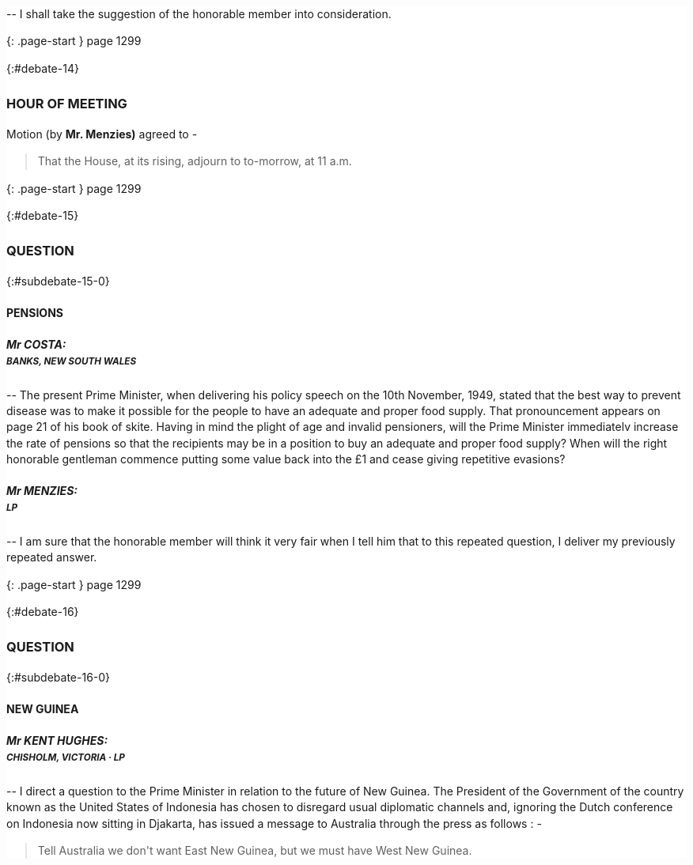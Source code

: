 -- I shall take the suggestion of the honorable member into consideration. 

{: .page-start }
page 1299

{:#debate-14}
### HOUR OF MEETING

Motion (by  **Mr. Menzies)**  agreed to - 

  >That the House, at its rising, adjourn to to-morrow, at 11 a.m. 

{: .page-start }
page 1299

{:#debate-15}
### QUESTION

{:#subdebate-15-0}
#### PENSIONS

##### Mr COSTA:<br><small class="text-muted">BANKS, NEW SOUTH WALES</small>

-- The present Prime Minister, when delivering his policy speech on the 10th November, 1949, stated that the best way to prevent disease was to  make it possible for the people to have an adequate and proper food supply. That pronouncement appears on page 21 of his book of skite. Having in mind the plight of age and invalid pensioners, will the Prime Minister immediatelv increase the rate of pensions so that the recipients may be in a position to buy an adequate and proper food supply? When will the right honorable gentleman commence putting some value back into the £1 and cease giving repetitive evasions? 

##### Mr MENZIES:<br><small class="text-muted">LP</small>

-- I am sure that the honorable member will think it very fair when I tell him that to this repeated question, I deliver my previously repeated answer. 

{: .page-start }
page 1299

{:#debate-16}
### QUESTION

{:#subdebate-16-0}
#### NEW GUINEA

##### Mr KENT HUGHES:<br><small class="text-muted">CHISHOLM, VICTORIA &middot; LP</small>

-- I direct a question to the Prime Minister in relation to the future of New Guinea. The  President  of the Government of the country known as the United States of Indonesia has chosen to disregard usual diplomatic channels and, ignoring the Dutch conference on Indonesia now sitting in Djakarta, has issued a message to Australia through the press as follows :  - 

  >Tell Australia we don't want East New Guinea, but we must have West New Guinea. 
